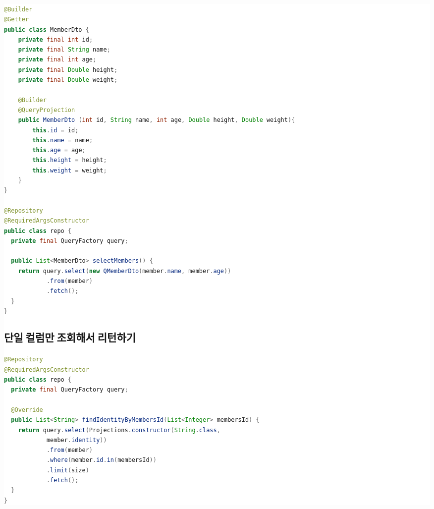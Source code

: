 ```java
@Builder
@Getter
public class MemberDto {
    private final int id;
    private final String name;
    private final int age;
    private final Double height;
    private final Double weight;
    
    @Builder
    @QueryProjection
    public MemberDto (int id, String name, int age, Double height, Double weight){
        this.id = id;
        this.name = name;
        this.age = age;
        this.height = height;
        this.weight = weight;
    }
}

@Repository
@RequiredArgsConstructor
public class repo {
  private final QueryFactory query;
    
  public List<MemberDto> selectMembers() {
    return query.select(new QMemberDto(member.name, member.age))
            .from(member)
            .fetch();
  }
}
```

## 단일 컬럼만 조회해서 리턴하기

```java
@Repository
@RequiredArgsConstructor
public class repo {
  private final QueryFactory query;

  @Override
  public List<String> findIdentityByMembersId(List<Integer> membersId) {
    return query.select(Projections.constructor(String.class, 
            member.identity))
            .from(member)
            .where(member.id.in(membersId))
            .limit(size)
            .fetch();
  }
}
```
